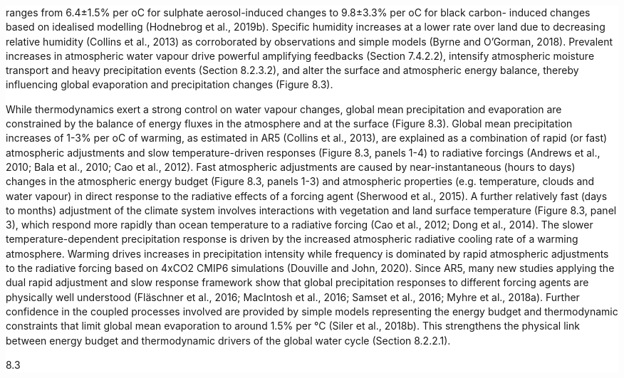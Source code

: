 ranges from 6.4±1.5% per oC for sulphate aerosol-induced changes to 9.8±3.3% per oC for black carbon-
induced changes based on idealised modelling (Hodnebrog et al., 2019b). Specific humidity increases at a 
lower rate over land due to decreasing relative humidity (Collins et al., 2013) as corroborated by 
observations and simple models (Byrne and O’Gorman, 2018). Prevalent increases in atmospheric water 
vapour drive powerful amplifying feedbacks (Section 7.4.2.2), intensify atmospheric moisture transport and 
heavy precipitation events (Section 8.2.3.2), and alter the surface and atmospheric energy balance, thereby 
influencing global evaporation and precipitation changes (Figure 8.3). 
 
While thermodynamics exert a strong control on water vapour changes, global mean precipitation and 
evaporation are constrained by the balance of energy fluxes in the atmosphere and at the surface (Figure 8.3). 
Global mean precipitation increases of 1-3% per oC of warming, as estimated in AR5 (Collins et al., 2013), 
are explained as a combination of rapid (or fast) atmospheric adjustments and slow temperature-driven 
responses (Figure 8.3, panels 1-4) to radiative forcings (Andrews et al., 2010; Bala et al., 2010; Cao et al., 
2012). Fast atmospheric adjustments are caused by near-instantaneous (hours to days) changes in the 
atmospheric energy budget (Figure 8.3, panels 1-3) and atmospheric properties (e.g. temperature, clouds and 
water vapour) in direct response to the radiative effects of a forcing agent (Sherwood et al., 2015). A further 
relatively fast (days to months) adjustment of the climate system involves interactions with vegetation and 
land surface temperature (Figure 8.3, panel 3), which respond more rapidly than ocean temperature to a 
radiative forcing (Cao et al., 2012; Dong et al., 2014). The slower temperature-dependent precipitation 
response is driven by the increased atmospheric radiative cooling rate of a warming atmosphere. Warming 
drives increases in precipitation intensity while frequency is dominated by rapid atmospheric adjustments to 
the radiative forcing based on 4xCO2 CMIP6 simulations (Douville and John, 2020). Since AR5, many new 
studies applying the dual rapid adjustment and slow response framework show that global precipitation 
responses to different forcing agents are physically well understood (Fläschner et al., 2016; MacIntosh et al., 
2016; Samset et al., 2016; Myhre et al., 2018a). Further confidence in the coupled processes involved are 
provided by simple models representing the energy budget and thermodynamic constraints that limit global 
mean evaporation to around 1.5% per °C (Siler et al., 2018b). This strengthens the physical link between 
energy budget and thermodynamic drivers of the global water cycle (Section 8.2.2.1). 
 
<figref>8.3</figref> 
 